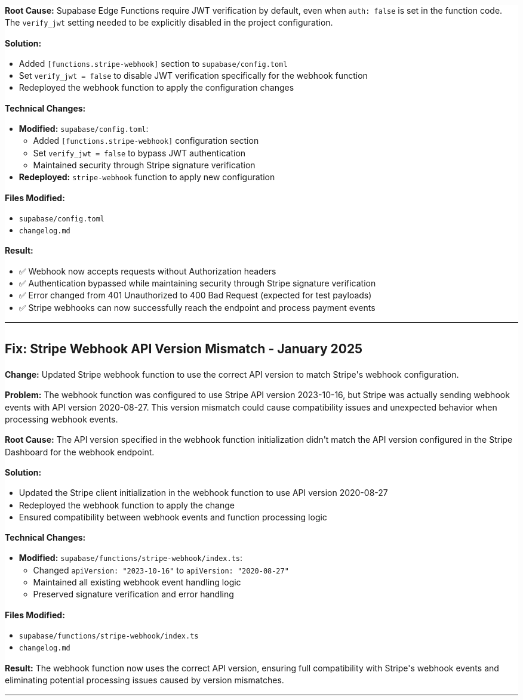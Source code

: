 **Root Cause:** Supabase Edge Functions require JWT verification by default, even when `auth: false` is set in the function code. The `verify_jwt` setting needed to be explicitly disabled in the project configuration.

**Solution:** 
- Added `[functions.stripe-webhook]` section to `supabase/config.toml`
- Set `verify_jwt = false` to disable JWT verification specifically for the webhook function
- Redeployed the webhook function to apply the configuration changes

**Technical Changes:**
- **Modified:** `supabase/config.toml`:
  - Added `[functions.stripe-webhook]` configuration section
  - Set `verify_jwt = false` to bypass JWT authentication
  - Maintained security through Stripe signature verification
- **Redeployed:** `stripe-webhook` function to apply new configuration

**Files Modified:**
- `supabase/config.toml`
- `changelog.md`

**Result:** 
- ✅ Webhook now accepts requests without Authorization headers
- ✅ Authentication bypassed while maintaining security through Stripe signature verification
- ✅ Error changed from 401 Unauthorized to 400 Bad Request (expected for test payloads)
- ✅ Stripe webhooks can now successfully reach the endpoint and process payment events

---

## Fix: Stripe Webhook API Version Mismatch - January 2025

**Change:** Updated Stripe webhook function to use the correct API version to match Stripe's webhook configuration.

**Problem:** The webhook function was configured to use Stripe API version 2023-10-16, but Stripe was actually sending webhook events with API version 2020-08-27. This version mismatch could cause compatibility issues and unexpected behavior when processing webhook events.

**Root Cause:** The API version specified in the webhook function initialization didn't match the API version configured in the Stripe Dashboard for the webhook endpoint.

**Solution:** 
- Updated the Stripe client initialization in the webhook function to use API version 2020-08-27
- Redeployed the webhook function to apply the change
- Ensured compatibility between webhook events and function processing logic

**Technical Changes:**
- **Modified:** `supabase/functions/stripe-webhook/index.ts`:
  - Changed `apiVersion: "2023-10-16"` to `apiVersion: "2020-08-27"`
  - Maintained all existing webhook event handling logic
  - Preserved signature verification and error handling

**Files Modified:**
- `supabase/functions/stripe-webhook/index.ts`
- `changelog.md`

**Result:** The webhook function now uses the correct API version, ensuring full compatibility with Stripe's webhook events and eliminating potential processing issues caused by version mismatches.

---
